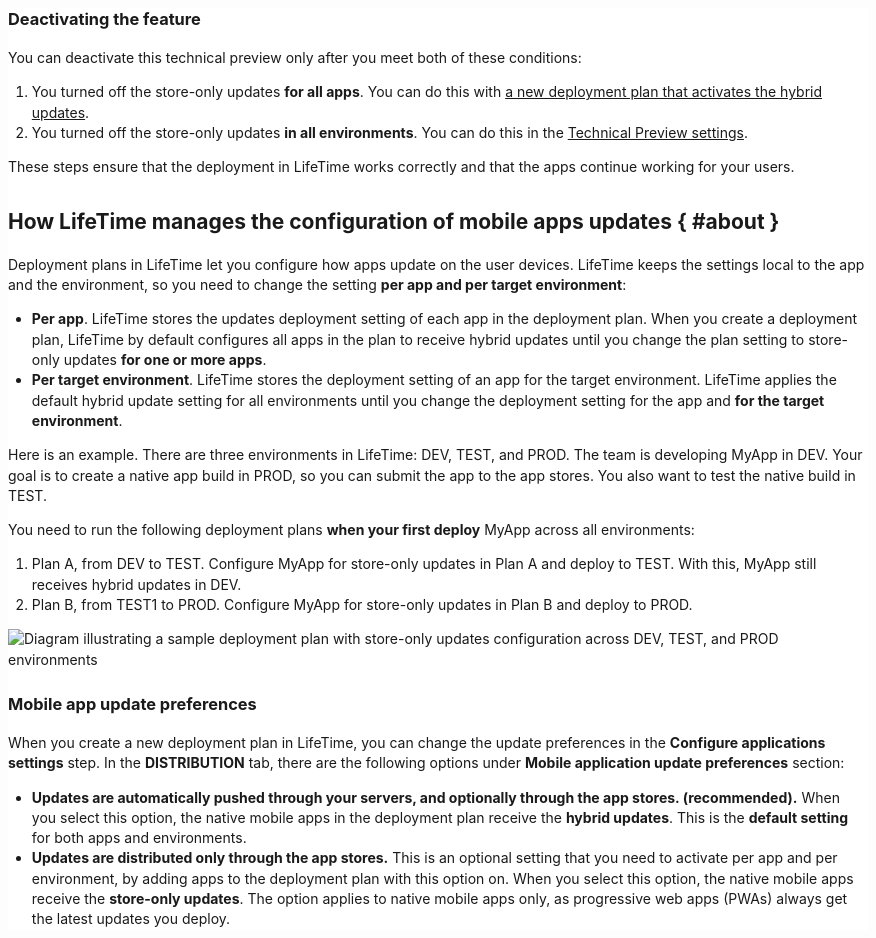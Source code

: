 ### Deactivating the feature

You can deactivate this technical preview only after you meet both of these conditions:

1. You turned off the store-only updates **for all apps**. You can do this with [a new deployment plan that activates the hybrid updates](#set-hybrid-updates).
1. You turned off the store-only updates **in all environments**. You can do this in the [Technical Preview settings](https://success.outsystems.com/Support/Release_Notes/Technical_Preview_features).

These steps ensure that the deployment in LifeTime works correctly and that the apps continue working for your users.


## How LifeTime manages the configuration of mobile apps updates { #about }

Deployment plans in LifeTime let you configure how apps update on the user devices. LifeTime keeps the settings local to the app and the environment, so you need to change the setting **per app and per target environment**:

* **Per app**. LifeTime stores the updates deployment setting of each app in the deployment plan. When you create a deployment plan, LifeTime by default configures all apps in the plan to receive hybrid updates until you change the plan setting to store-only updates **for one or more apps**.
* **Per target environment**. LifeTime stores the deployment setting of an app for the target environment. LifeTime applies the default hybrid update setting for all environments until you change the deployment setting for the app and **for the target environment**.

Here is an example. There are three environments in LifeTime: DEV, TEST, and PROD. The team is developing MyApp in DEV. Your goal is to create a native app build in PROD, so you can submit the app to the app stores. You also want to test the native build in TEST.

You need to run the following deployment plans **when your first deploy** MyApp across all environments:

1. Plan A, from DEV to TEST. Configure MyApp for store-only updates in Plan A and deploy to TEST. With this, MyApp still receives hybrid updates in DEV.
1. Plan B, from TEST1 to PROD. Configure MyApp for store-only updates in Plan B and deploy to PROD.

![Diagram illustrating a sample deployment plan with store-only updates configuration across DEV, TEST, and PROD environments](images/deployment-sample-diag.png "Sample Deployment Plan")

### Mobile app update preferences

When you create a new deployment plan in LifeTime, you can change the update preferences in the **Configure applications settings** step. In the **DISTRIBUTION** tab, there are the following options under **Mobile application update preferences** section:

* **Updates are automatically pushed through your servers, and optionally through the app stores. (recommended).** When you select this option, the native mobile apps in the deployment plan receive the **hybrid updates**. This is the **default setting** for both apps and environments.
* **Updates are distributed only through the app stores.** This is an optional setting that you need to activate per app and per environment, by adding apps to the deployment plan with this option on. When you select this option, the native mobile apps receive the **store-only updates**. The option applies to native mobile apps only, as progressive web apps (PWAs) always get the latest updates you deploy.
